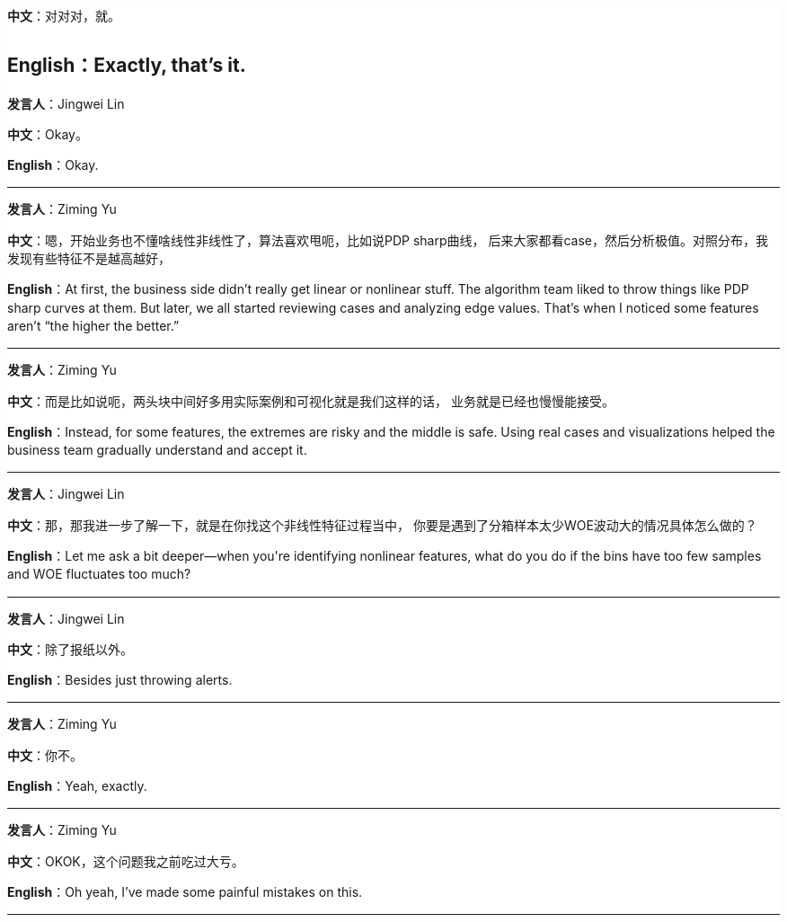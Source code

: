 **中文**：对对对，就。  

**English**：Exactly, that’s it.  
---

**发言人**：Jingwei Lin  

**中文**：Okay。  

**English**：Okay.  

---

**发言人**：Ziming Yu  

**中文**：嗯，开始业务也不懂啥线性非线性了，算法喜欢甩呃，比如说PDP sharp曲线， 后来大家都看case，然后分析极值。对照分布，我发现有些特征不是越高越好，  

**English**：At first, the business side didn’t really get linear or nonlinear stuff. The algorithm team liked to throw things like PDP sharp curves at them. But later, we all started reviewing cases and analyzing edge values. That’s when I noticed some features aren’t “the higher the better.”  

---

**发言人**：Ziming Yu  

**中文**：而是比如说呃，两头块中间好多用实际案例和可视化就是我们这样的话， 业务就是已经也慢慢能接受。  

**English**：Instead, for some features, the extremes are risky and the middle is safe. Using real cases and visualizations helped the business team gradually understand and accept it.  

---

**发言人**：Jingwei Lin  

**中文**：那，那我进一步了解一下，就是在你找这个非线性特征过程当中， 你要是遇到了分箱样本太少WOE波动大的情况具体怎么做的？  

**English**：Let me ask a bit deeper—when you're identifying nonlinear features, what do you do if the bins have too few samples and WOE fluctuates too much?  

---

**发言人**：Jingwei Lin  

**中文**：除了报纸以外。  

**English**：Besides just throwing alerts.  

---

**发言人**：Ziming Yu  

**中文**：你不。  

**English**：Yeah, exactly.  

---

**发言人**：Ziming Yu  

**中文**：OKOK，这个问题我之前吃过大亏。  

**English**：Oh yeah, I’ve made some painful mistakes on this.  

---